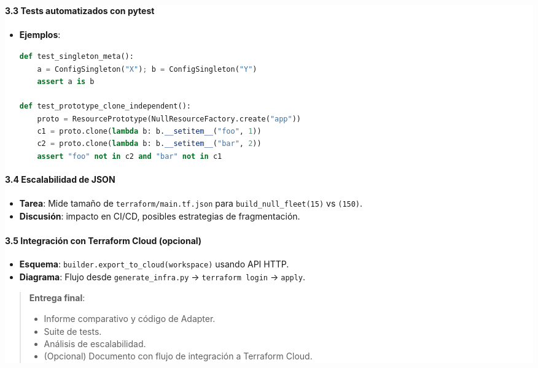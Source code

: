 #### 3.3 Tests automatizados con pytest

* **Ejemplos**:

  ```python
  def test_singleton_meta():
      a = ConfigSingleton("X"); b = ConfigSingleton("Y")
      assert a is b

  def test_prototype_clone_independent():
      proto = ResourcePrototype(NullResourceFactory.create("app"))
      c1 = proto.clone(lambda b: b.__setitem__("foo", 1))
      c2 = proto.clone(lambda b: b.__setitem__("bar", 2))
      assert "foo" not in c2 and "bar" not in c1
  ```

#### 3.4 Escalabilidad de JSON

* **Tarea**: Mide tamaño de `terraform/main.tf.json` para `build_null_fleet(15)` vs `(150)`.
* **Discusión**: impacto en CI/CD, posibles estrategias de fragmentación.

#### 3.5 Integración con Terraform Cloud (opcional)

* **Esquema**: `builder.export_to_cloud(workspace)` usando API HTTP.
* **Diagrama**: Flujo desde `generate_infra.py` -> `terraform login` -> `apply`.

> **Entrega final**:
>
> * Informe comparativo y código de Adapter.
> * Suite de tests.
> * Análisis de escalabilidad.
> * (Opcional) Documento con flujo de integración a Terraform Cloud.